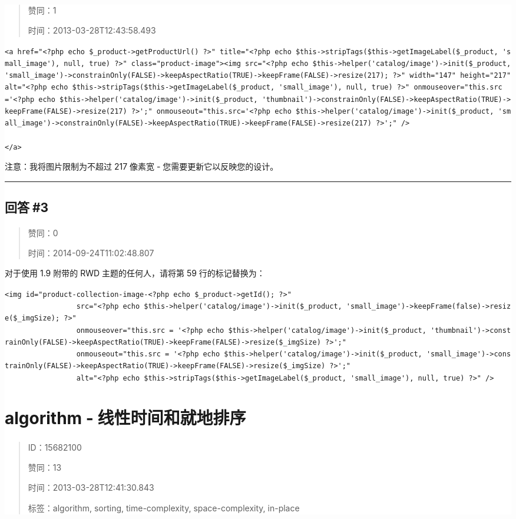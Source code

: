 > 赞同：1
> 
> 时间：2013-03-28T12:43:58.493

```
<a href="<?php echo $_product->getProductUrl() ?>" title="<?php echo $this->stripTags($this->getImageLabel($_product, 'small_image'), null, true) ?>" class="product-image"><img src="<?php echo $this->helper('catalog/image')->init($_product, 'small_image')->constrainOnly(FALSE)->keepAspectRatio(TRUE)->keepFrame(FALSE)->resize(217); ?>" width="147" height="217" alt="<?php echo $this->stripTags($this->getImageLabel($_product, 'small_image'), null, true) ?>" onmouseover="this.src='<?php echo $this->helper('catalog/image')->init($_product, 'thumbnail')->constrainOnly(FALSE)->keepAspectRatio(TRUE)->keepFrame(FALSE)->resize(217) ?>';" onmouseout="this.src='<?php echo $this->helper('catalog/image')->init($_product, 'small_image')->constrainOnly(FALSE)->keepAspectRatio(TRUE)->keepFrame(FALSE)->resize(217) ?>';" />

</a> 
```

注意：我将图片限制为不超过 217 像素宽 - 您需要更新它以反映您的设计。

* * *

## 回答 #3

> 赞同：0
> 
> 时间：2014-09-24T11:02:48.807

对于使用 1.9 附带的 RWD 主题的任何人，请将第 59 行的标记替换为：

```
<img id="product-collection-image-<?php echo $_product->getId(); ?>"
                 src="<?php echo $this->helper('catalog/image')->init($_product, 'small_image')->keepFrame(false)->resize($_imgSize); ?>"
                 onmouseover="this.src = '<?php echo $this->helper('catalog/image')->init($_product, 'thumbnail')->constrainOnly(FALSE)->keepAspectRatio(TRUE)->keepFrame(FALSE)->resize($_imgSize) ?>';" 
                 onmouseout="this.src = '<?php echo $this->helper('catalog/image')->init($_product, 'small_image')->constrainOnly(FALSE)->keepAspectRatio(TRUE)->keepFrame(FALSE)->resize($_imgSize) ?>';"
                 alt="<?php echo $this->stripTags($this->getImageLabel($_product, 'small_image'), null, true) ?>" /> 
```

# algorithm - 线性时间和就地排序

> ID：15682100
> 
> 赞同：13
> 
> 时间：2013-03-28T12:41:30.843
> 
> 标签：algorithm, sorting, time-complexity, space-complexity, in-place
